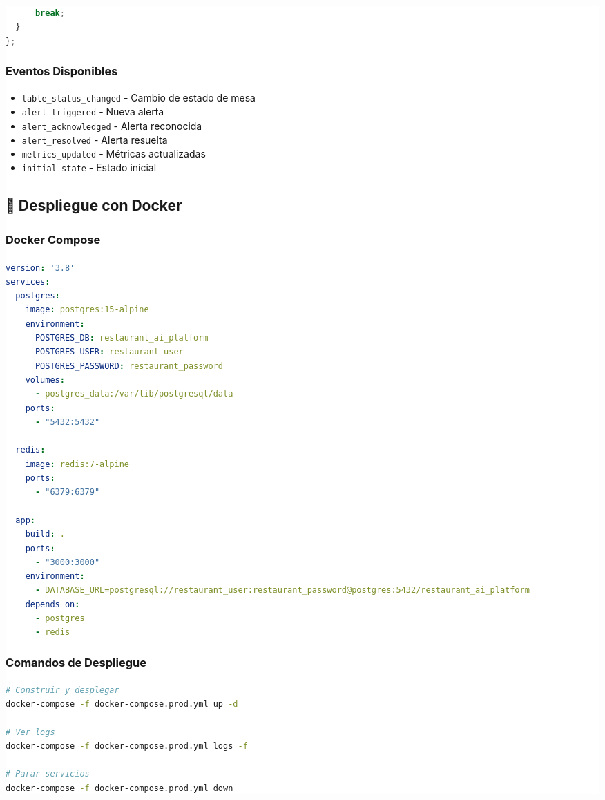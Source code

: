 ```javascript
      break;
  }
};
```

### **Eventos Disponibles**
- `table_status_changed` - Cambio de estado de mesa
- `alert_triggered` - Nueva alerta
- `alert_acknowledged` - Alerta reconocida
- `alert_resolved` - Alerta resuelta
- `metrics_updated` - Métricas actualizadas
- `initial_state` - Estado inicial

## 🐳 Despliegue con Docker

### **Docker Compose**
```yaml
version: '3.8'
services:
  postgres:
    image: postgres:15-alpine
    environment:
      POSTGRES_DB: restaurant_ai_platform
      POSTGRES_USER: restaurant_user
      POSTGRES_PASSWORD: restaurant_password
    volumes:
      - postgres_data:/var/lib/postgresql/data
    ports:
      - "5432:5432"

  redis:
    image: redis:7-alpine
    ports:
      - "6379:6379"

  app:
    build: .
    ports:
      - "3000:3000"
    environment:
      - DATABASE_URL=postgresql://restaurant_user:restaurant_password@postgres:5432/restaurant_ai_platform
    depends_on:
      - postgres
      - redis
```

### **Comandos de Despliegue**
```bash
# Construir y desplegar
docker-compose -f docker-compose.prod.yml up -d

# Ver logs
docker-compose -f docker-compose.prod.yml logs -f

# Parar servicios
docker-compose -f docker-compose.prod.yml down
```
